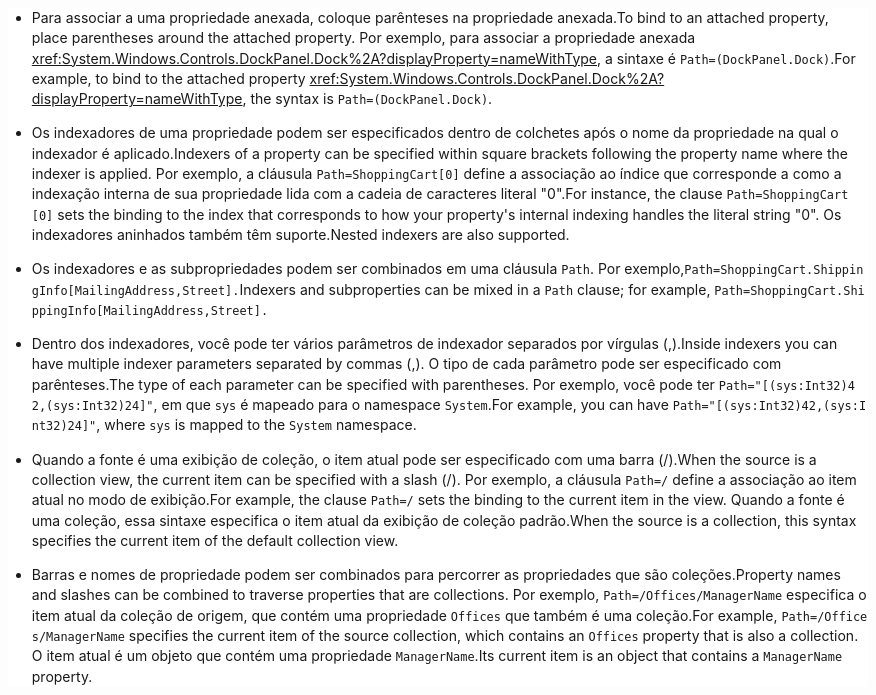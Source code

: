 -   <span data-ttu-id="7ca86-142">Para associar a uma propriedade anexada, coloque parênteses na propriedade anexada.</span><span class="sxs-lookup"><span data-stu-id="7ca86-142">To bind to an attached property, place parentheses around the attached property.</span></span> <span data-ttu-id="7ca86-143">Por exemplo, para associar a propriedade anexada <xref:System.Windows.Controls.DockPanel.Dock%2A?displayProperty=nameWithType>, a sintaxe é `Path=(DockPanel.Dock)`.</span><span class="sxs-lookup"><span data-stu-id="7ca86-143">For example, to bind to the attached property <xref:System.Windows.Controls.DockPanel.Dock%2A?displayProperty=nameWithType>, the syntax is `Path=(DockPanel.Dock)`.</span></span>  
  
-   <span data-ttu-id="7ca86-144">Os indexadores de uma propriedade podem ser especificados dentro de colchetes após o nome da propriedade na qual o indexador é aplicado.</span><span class="sxs-lookup"><span data-stu-id="7ca86-144">Indexers of a property can be specified within square brackets following the property name where the indexer is applied.</span></span> <span data-ttu-id="7ca86-145">Por exemplo, a cláusula `Path=ShoppingCart[0]` define a associação ao índice que corresponde a como a indexação interna de sua propriedade lida com a cadeia de caracteres literal "0".</span><span class="sxs-lookup"><span data-stu-id="7ca86-145">For instance, the clause `Path=ShoppingCart[0]` sets the binding to the index that corresponds to how your property's internal indexing handles the literal string "0".</span></span> <span data-ttu-id="7ca86-146">Os indexadores aninhados também têm suporte.</span><span class="sxs-lookup"><span data-stu-id="7ca86-146">Nested indexers are also supported.</span></span>  
  
-   <span data-ttu-id="7ca86-147">Os indexadores e as subpropriedades podem ser combinados em uma cláusula `Path`. Por exemplo,`Path=ShoppingCart.ShippingInfo[MailingAddress,Street].`</span><span class="sxs-lookup"><span data-stu-id="7ca86-147">Indexers and subproperties can be mixed in a `Path` clause; for example, `Path=ShoppingCart.ShippingInfo[MailingAddress,Street].`</span></span>  
  
-   <span data-ttu-id="7ca86-148">Dentro dos indexadores, você pode ter vários parâmetros de indexador separados por vírgulas (,).</span><span class="sxs-lookup"><span data-stu-id="7ca86-148">Inside indexers you can have multiple indexer parameters separated by commas (,).</span></span> <span data-ttu-id="7ca86-149">O tipo de cada parâmetro pode ser especificado com parênteses.</span><span class="sxs-lookup"><span data-stu-id="7ca86-149">The type of each parameter can be specified with parentheses.</span></span> <span data-ttu-id="7ca86-150">Por exemplo, você pode ter `Path="[(sys:Int32)42,(sys:Int32)24]"`, em que `sys` é mapeado para o namespace `System`.</span><span class="sxs-lookup"><span data-stu-id="7ca86-150">For example, you can have `Path="[(sys:Int32)42,(sys:Int32)24]"`, where `sys` is mapped to the `System` namespace.</span></span>  
  
-   <span data-ttu-id="7ca86-151">Quando a fonte é uma exibição de coleção, o item atual pode ser especificado com uma barra (/).</span><span class="sxs-lookup"><span data-stu-id="7ca86-151">When the source is a collection view, the current item can be specified with a slash (/).</span></span> <span data-ttu-id="7ca86-152">Por exemplo, a cláusula `Path=/` define a associação ao item atual no modo de exibição.</span><span class="sxs-lookup"><span data-stu-id="7ca86-152">For example, the clause `Path=/` sets the binding to the current item in the view.</span></span> <span data-ttu-id="7ca86-153">Quando a fonte é uma coleção, essa sintaxe especifica o item atual da exibição de coleção padrão.</span><span class="sxs-lookup"><span data-stu-id="7ca86-153">When the source is a collection, this syntax specifies the current item of the default collection view.</span></span>  
  
-   <span data-ttu-id="7ca86-154">Barras e nomes de propriedade podem ser combinados para percorrer as propriedades que são coleções.</span><span class="sxs-lookup"><span data-stu-id="7ca86-154">Property names and slashes can be combined to traverse properties that are collections.</span></span> <span data-ttu-id="7ca86-155">Por exemplo, `Path=/Offices/ManagerName` especifica o item atual da coleção de origem, que contém uma propriedade `Offices` que também é uma coleção.</span><span class="sxs-lookup"><span data-stu-id="7ca86-155">For example, `Path=/Offices/ManagerName` specifies the current item of the source collection, which contains an `Offices` property that is also a collection.</span></span> <span data-ttu-id="7ca86-156">O item atual é um objeto que contém uma propriedade `ManagerName`.</span><span class="sxs-lookup"><span data-stu-id="7ca86-156">Its current item is an object that contains a `ManagerName` property.</span></span>  
  